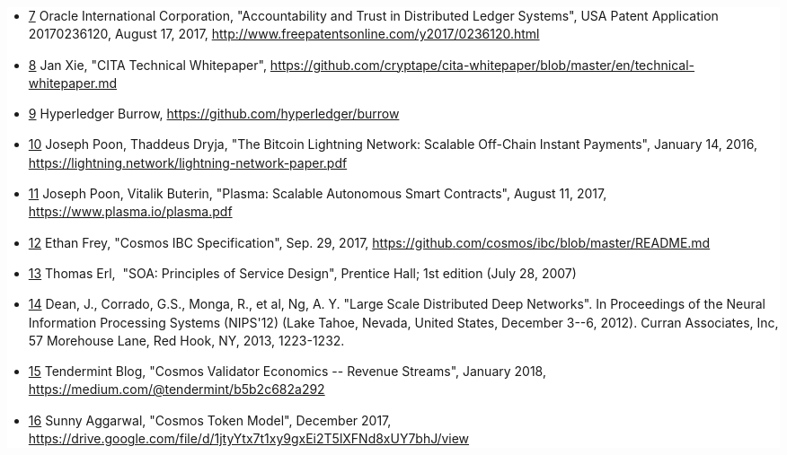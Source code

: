 * [7]  Oracle International Corporation, "Accountability and Trust in
  Distributed Ledger Systems", USA Patent Application 20170236120, August
  17, 2017, http://www.freepatentsonline.com/y2017/0236120.html

* [8] Jan Xie, "CITA Technical Whitepaper",
  https://github.com/cryptape/cita-whitepaper/blob/master/en/technical-whitepaper.md

* [9] Hyperledger Burrow, https://github.com/hyperledger/burrow

* [10] Joseph Poon, Thaddeus Dryja, "The Bitcoin Lightning Network:
  Scalable Off-Chain Instant Payments", January 14, 2016,
  https://lightning.network/lightning-network-paper.pdf

* [11] Joseph Poon, Vitalik Buterin, "Plasma: Scalable Autonomous Smart
  Contracts", August 11, 2017, https://www.plasma.io/plasma.pdf

* [12] Ethan Frey, "Cosmos IBC Specification", Sep. 29, 2017,
  https://github.com/cosmos/ibc/blob/master/README.md

* [13] Thomas Erl,  "SOA: Principles of Service Design", Prentice Hall;
  1st edition (July 28, 2007)

* [14] Dean, J., Corrado, G.S., Monga, R., et al, Ng, A. Y. "Large Scale
  Distributed Deep Networks". In Proceedings of the Neural Information
  Processing Systems (NIPS'12) (Lake Tahoe, Nevada, United States,
  December 3--6, 2012). Curran Associates, Inc, 57 Morehouse Lane, Red
  Hook, NY, 2013, 1223-1232.

* [15] Tendermint Blog, "Cosmos Validator Economics -- Revenue Streams",
  January 2018, https://medium.com/@tendermint/b5b2c682a292

* [16] Sunny Aggarwal, "Cosmos Token Model", December 2017,
  https://drive.google.com/file/d/1jtyYtx7t1xy9gxEi2T5lXFNd8xUY7bhJ/view


[1]: https://drive.google.com/file/d/1bI7JIOe-CfJ5fPHKxYlFub2Kg-KCGU6r/view?usp=sharing
[2]: http://ethdocs.org/en/latest/
[3]: https://cosmos.network/whitepaper
[4]: https://polkadot.io/
[5]: https://tendermint.readthedocs.io/en/master/
[6]: https://ethermint.zone/
[7]: http://www.freepatentsonline.com/y2017/0236120.html
[8]: https://github.com/cryptape/cita-whitepaper/blob/master/en/technical-whitepaper.md
[9]: https://github.com/hyperledger/burrow
[10]: https://lightning.network/lightning-network-paper.pdf
[11]: https://www.plasma.io/plasma.pdf
[12]: https://github.com/cosmos/ibc/blob/master/README.md
[13]: https://www.amazon.com/SOA-Principles-Service-Thomas-Erl/dp/0132344823
[14]: http://www.cs.toronto.edu/~ranzato/publications/DistBeliefNIPS2012_withAppendix.pdf
[15]: https://medium.com/@tendermint/b5b2c682a292
[16]: https://drive.google.com/file/d/1jtyYtx7t1xy9gxEi2T5lXFNd8xUY7bhJ/view